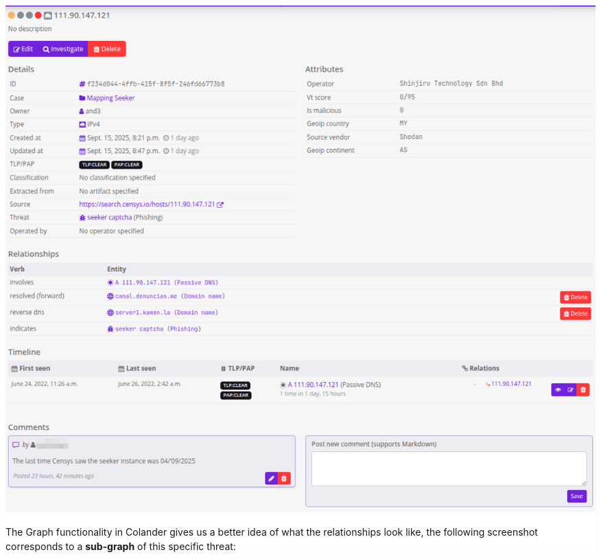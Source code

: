 <p align="center">
  <img src="/assets/images/exp0x02/colander_details_ip.png" />
</p>


The Graph functionality in Colander gives us a better idea of what the relationships look like, the following screenshot corresponds to a __sub-graph__ of this specific threat:

<p align="center">